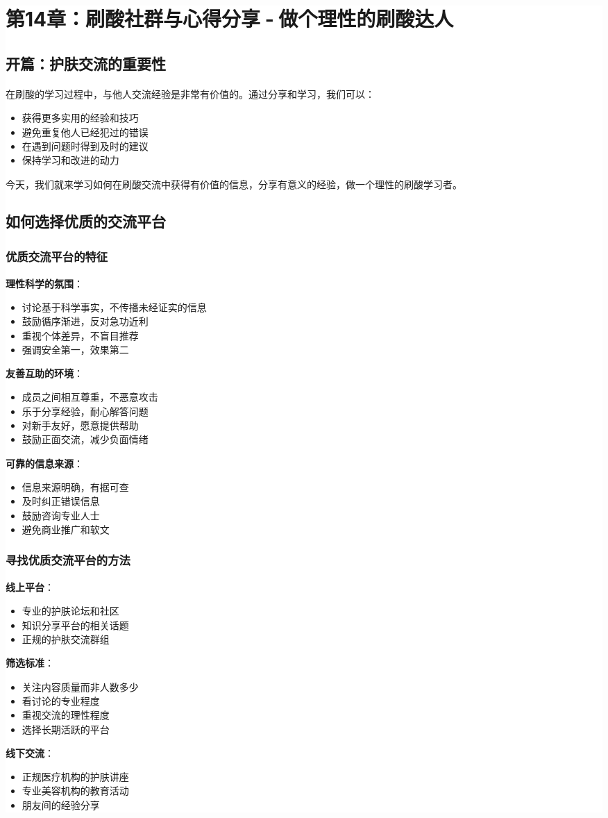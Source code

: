 # 第14章：刷酸社群与心得分享 - 做个理性的刷酸达人

## 开篇：护肤交流的重要性

在刷酸的学习过程中，与他人交流经验是非常有价值的。通过分享和学习，我们可以：

- 获得更多实用的经验和技巧
- 避免重复他人已经犯过的错误
- 在遇到问题时得到及时的建议
- 保持学习和改进的动力

今天，我们就来学习如何在刷酸交流中获得有价值的信息，分享有意义的经验，做一个理性的刷酸学习者。

## 如何选择优质的交流平台

### 优质交流平台的特征

**理性科学的氛围**：
- 讨论基于科学事实，不传播未经证实的信息
- 鼓励循序渐进，反对急功近利
- 重视个体差异，不盲目推荐
- 强调安全第一，效果第二

**友善互助的环境**：
- 成员之间相互尊重，不恶意攻击
- 乐于分享经验，耐心解答问题
- 对新手友好，愿意提供帮助
- 鼓励正面交流，减少负面情绪

**可靠的信息来源**：
- 信息来源明确，有据可查
- 及时纠正错误信息
- 鼓励咨询专业人士
- 避免商业推广和软文

### 寻找优质交流平台的方法

**线上平台**：
- 专业的护肤论坛和社区
- 知识分享平台的相关话题
- 正规的护肤交流群组

**筛选标准**：
- 关注内容质量而非人数多少
- 看讨论的专业程度
- 重视交流的理性程度
- 选择长期活跃的平台

**线下交流**：
- 正规医疗机构的护肤讲座
- 专业美容机构的教育活动
- 朋友间的经验分享

